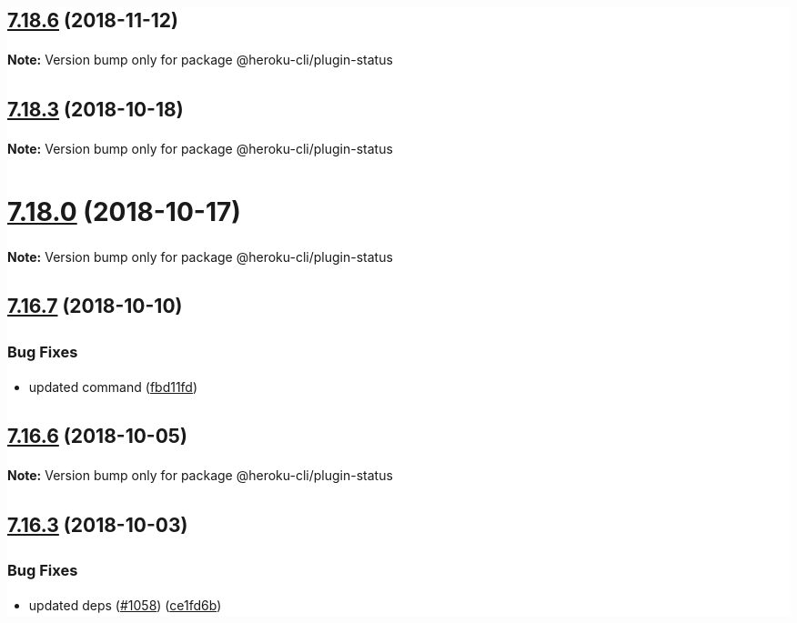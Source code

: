 
## [7.18.6](https://github.com/heroku/cli/compare/v7.18.5...v7.18.6) (2018-11-12)

**Note:** Version bump only for package @heroku-cli/plugin-status





## [7.18.3](https://github.com/heroku/cli/compare/v7.18.2...v7.18.3) (2018-10-18)

**Note:** Version bump only for package @heroku-cli/plugin-status





# [7.18.0](https://github.com/heroku/cli/compare/v7.17.2...v7.18.0) (2018-10-17)

**Note:** Version bump only for package @heroku-cli/plugin-status





## [7.16.7](https://github.com/heroku/cli/compare/v7.16.6...v7.16.7) (2018-10-10)


### Bug Fixes

* updated command ([fbd11fd](https://github.com/heroku/cli/commit/fbd11fd))





## [7.16.6](https://github.com/heroku/cli/compare/v7.16.5...v7.16.6) (2018-10-05)

**Note:** Version bump only for package @heroku-cli/plugin-status





<a name="7.16.3"></a>
## [7.16.3](https://github.com/heroku/cli/compare/v7.16.2...v7.16.3) (2018-10-03)


### Bug Fixes

* updated deps ([#1058](https://github.com/heroku/cli/issues/1058)) ([ce1fd6b](https://github.com/heroku/cli/commit/ce1fd6b))
